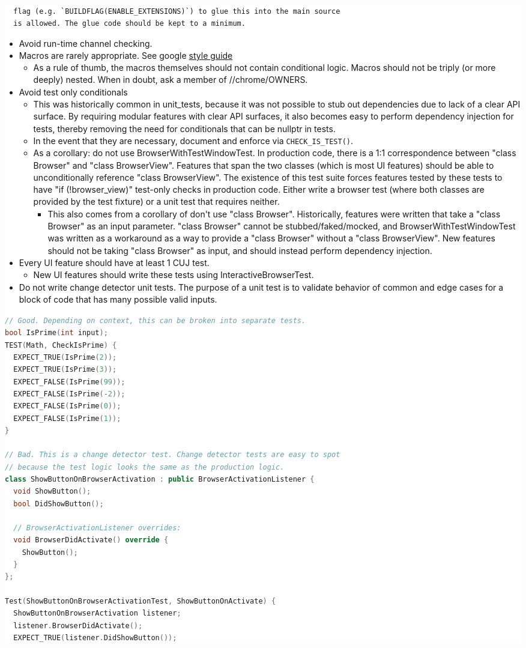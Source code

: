       flag (e.g. `BUILDFLAG(ENABLE_EXTENSIONS)`) to glue this into the main source
      is allowed. The glue code should be kept to a minimum.
* Avoid run-time channel checking.
* Macros are rarely appropriate. See google [style
  guide](https://google.github.io/styleguide/cppguide.html#Preprocessor_Macros)
    * As a rule of thumb, the macros themselves should not contain conditional
      logic. Macros should not be triply (or more deeply) nested. When in doubt,
      ask a member of //chrome/OWNERS.
* Avoid test only conditionals
    * This was historically common in unit_tests, because it was not possible to
      stub out dependencies due to lack of a clear API surface. By requiring
      modular features with clear API surfaces, it also becomes easy to perform
      dependency injection for tests, thereby removing the need for conditionals
      that can be nullptr in tests.
    * In the event that they are necessary, document and enforce via
      `CHECK_IS_TEST()`.
    * As a corollary: do not use BrowserWithTestWindowTest. In production code,
      there is a 1:1 correspondence between "class Browser" and "class
      BrowserView". Features that span the two classes (which is most UI
      features) should be able to unconditionally reference "class BrowserView".
      The existence of this test suite forces features tested by these tests to
      have "if (!browser_view)" test-only checks in production code. Either
      write a browser test (where both classes are provided by the test fixture)
      or a unit test that requires neither.
        * This also comes from a corollary of don't use "class Browser".
          Historically, features were written that take a "class Browser" as an
          input parameter. "class Browser" cannot be stubbed/faked/mocked, and
          BrowserWithTestWindowTest was written as a workaround as a way to
          provide a "class Browser" without a "class BrowserView". New features
          should not be taking "class Browser" as input, and should instead
          perform dependency injection.
* Every UI feature should have at least 1 CUJ test.
    * New UI features should write these tests using InteractiveBrowserTest.
* Do not write change detector unit tests. The purpose of a unit test is to
  validate behavior of common and edge cases for a block of code that has many
  possible valid inputs.
```cpp
// Good. Depending on context, this can be broken into separate tests.
bool IsPrime(int input);
TEST(Math, CheckIsPrime) {
  EXPECT_TRUE(IsPrime(2));
  EXPECT_TRUE(IsPrime(3));
  EXPECT_FALSE(IsPrime(99));
  EXPECT_FALSE(IsPrime(-2));
  EXPECT_FALSE(IsPrime(0));
  EXPECT_FALSE(IsPrime(1));
}

// Bad. This is a change detector test. Change detector tests are easy to spot
// because the test logic looks the same as the production logic.
class ShowButtonOnBrowserActivation : public BrowserActivationListener {
  void ShowButton();
  bool DidShowButton();

  // BrowserActivationListener overrides:
  void BrowserDidActivate() override {
    ShowButton();
  }
};

Test(ShowButtonOnBrowserActivationTest, ShowButtonOnActivate) {
  ShowButtonOnBrowserActivation listener;
  listener.BrowserDidActivate();
  EXPECT_TRUE(listener.DidShowButton());
```